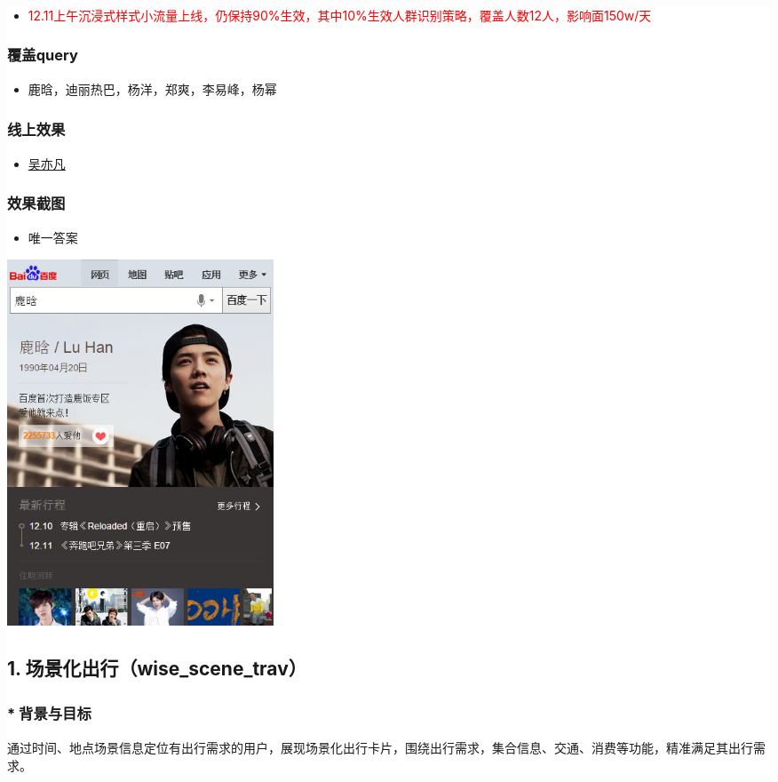 * <span style="color:red">12.11上午沉浸式样式小流量上线，仍保持90%生效，其中10%生效人群识别策略，覆盖人数12人，影响面150w/天</span>

### 覆盖query

* 鹿晗，迪丽热巴，杨洋，郑爽，李易峰，杨幂

### 线上效果

* [吴亦凡](https://www.baidu.com/ssid=8a3d73746172c3f7d0c773746172fc4b/from=844b/s?word=%E5%90%B4%E4%BA%A6%E5%87%A1&sa=tb&ts=8665908&t_kt=0&ms=1&rsv_pq=6932049557572375983&ss=101&t_it=1&rsv_sug4=3221&inputT=2313&oq=%E7%8E%8B%E6%BA%90)

### 效果截图

* 唯一答案

<img width="300" src="img/lixiao12/01.png">

## 1. 场景化出行（wise_scene_trav）

### * 背景与目标
通过时间、地点场景信息定位有出行需求的用户，展现场景化出行卡片，围绕出行需求，集合信息、交通、消费等功能，精准满足其出行需求。
